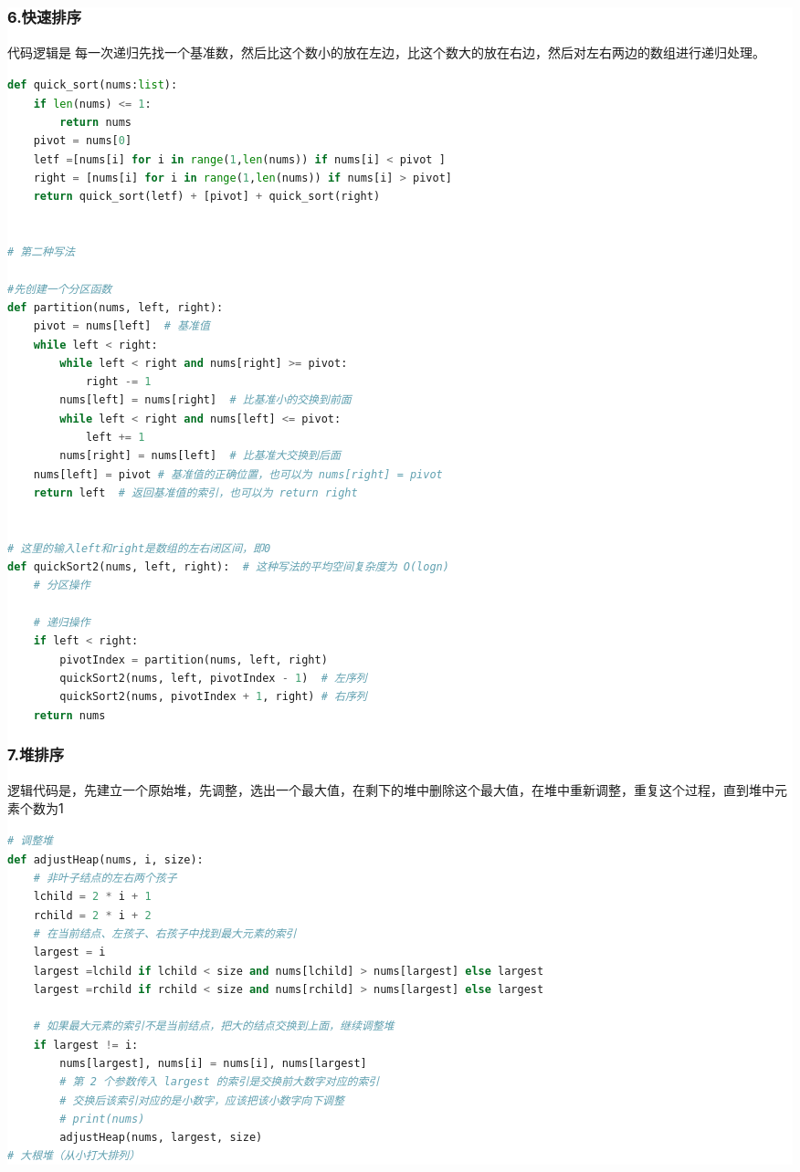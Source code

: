 ### 6.快速排序

代码逻辑是 每一次递归先找一个基准数，然后比这个数小的放在左边，比这个数大的放在右边，然后对左右两边的数组进行递归处理。
```python 
def quick_sort(nums:list):
    if len(nums) <= 1:
        return nums
    pivot = nums[0]
    letf =[nums[i] for i in range(1,len(nums)) if nums[i] < pivot ]
    right = [nums[i] for i in range(1,len(nums)) if nums[i] > pivot]
    return quick_sort(letf) + [pivot] + quick_sort(right)


# 第二种写法

#先创建一个分区函数
def partition(nums, left, right):
    pivot = nums[left]  # 基准值
    while left < right:
        while left < right and nums[right] >= pivot:
            right -= 1
        nums[left] = nums[right]  # 比基准小的交换到前面
        while left < right and nums[left] <= pivot:
            left += 1
        nums[right] = nums[left]  # 比基准大交换到后面
    nums[left] = pivot # 基准值的正确位置，也可以为 nums[right] = pivot
    return left  # 返回基准值的索引，也可以为 return right


# 这里的输入left和right是数组的左右闭区间，即0 
def quickSort2(nums, left, right):  # 这种写法的平均空间复杂度为 O(logn) 
    # 分区操作

    # 递归操作
    if left < right:
        pivotIndex = partition(nums, left, right)
        quickSort2(nums, left, pivotIndex - 1)  # 左序列
        quickSort2(nums, pivotIndex + 1, right) # 右序列
    return nums

```

### 7.堆排序

逻辑代码是，先建立一个原始堆，先调整，选出一个最大值，在剩下的堆中删除这个最大值，在堆中重新调整，重复这个过程，直到堆中元素个数为1

```python
# 调整堆
def adjustHeap(nums, i, size):
    # 非叶子结点的左右两个孩子
    lchild = 2 * i + 1
    rchild = 2 * i + 2
    # 在当前结点、左孩子、右孩子中找到最大元素的索引
    largest = i 
    largest =lchild if lchild < size and nums[lchild] > nums[largest] else largest
    largest =rchild if rchild < size and nums[rchild] > nums[largest] else largest

    # 如果最大元素的索引不是当前结点，把大的结点交换到上面，继续调整堆
    if largest != i: 
        nums[largest], nums[i] = nums[i], nums[largest] 
        # 第 2 个参数传入 largest 的索引是交换前大数字对应的索引
        # 交换后该索引对应的是小数字，应该把该小数字向下调整
        # print(nums)
        adjustHeap(nums, largest, size)
# 大根堆（从小打大排列）
```